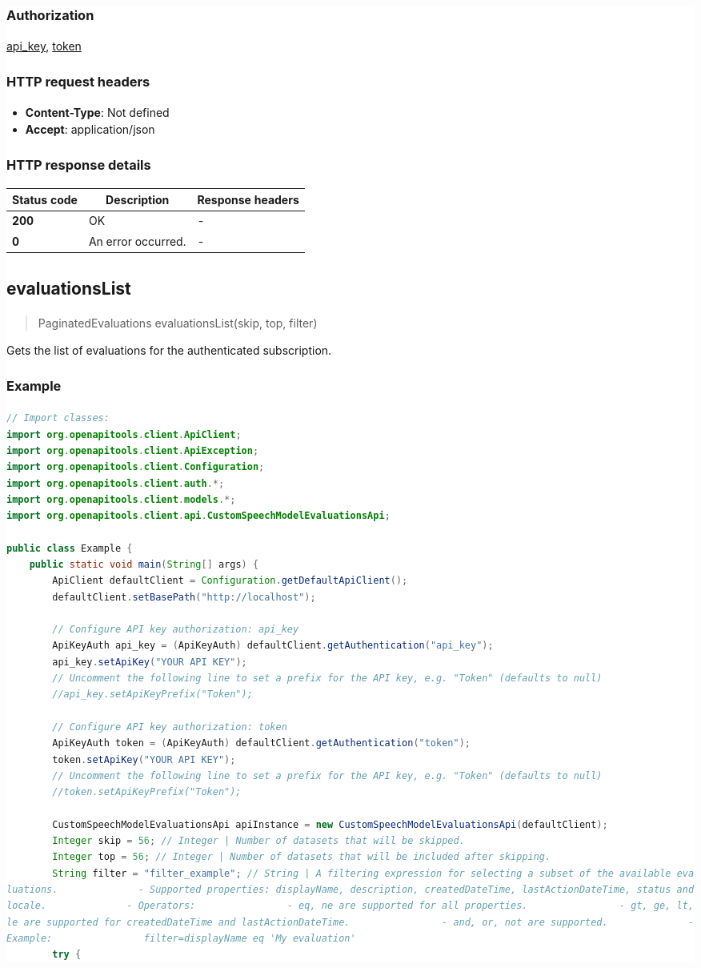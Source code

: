 ### Authorization

[api_key](../README.md#api_key), [token](../README.md#token)

### HTTP request headers

- **Content-Type**: Not defined
- **Accept**: application/json

### HTTP response details
| Status code | Description | Response headers |
|-------------|-------------|------------------|
| **200** | OK |  -  |
| **0** | An error occurred. |  -  |


## evaluationsList

> PaginatedEvaluations evaluationsList(skip, top, filter)

Gets the list of evaluations for the authenticated subscription.

### Example

```java
// Import classes:
import org.openapitools.client.ApiClient;
import org.openapitools.client.ApiException;
import org.openapitools.client.Configuration;
import org.openapitools.client.auth.*;
import org.openapitools.client.models.*;
import org.openapitools.client.api.CustomSpeechModelEvaluationsApi;

public class Example {
    public static void main(String[] args) {
        ApiClient defaultClient = Configuration.getDefaultApiClient();
        defaultClient.setBasePath("http://localhost");
        
        // Configure API key authorization: api_key
        ApiKeyAuth api_key = (ApiKeyAuth) defaultClient.getAuthentication("api_key");
        api_key.setApiKey("YOUR API KEY");
        // Uncomment the following line to set a prefix for the API key, e.g. "Token" (defaults to null)
        //api_key.setApiKeyPrefix("Token");

        // Configure API key authorization: token
        ApiKeyAuth token = (ApiKeyAuth) defaultClient.getAuthentication("token");
        token.setApiKey("YOUR API KEY");
        // Uncomment the following line to set a prefix for the API key, e.g. "Token" (defaults to null)
        //token.setApiKeyPrefix("Token");

        CustomSpeechModelEvaluationsApi apiInstance = new CustomSpeechModelEvaluationsApi(defaultClient);
        Integer skip = 56; // Integer | Number of datasets that will be skipped.
        Integer top = 56; // Integer | Number of datasets that will be included after skipping.
        String filter = "filter_example"; // String | A filtering expression for selecting a subset of the available evaluations.              - Supported properties: displayName, description, createdDateTime, lastActionDateTime, status and locale.              - Operators:                - eq, ne are supported for all properties.                - gt, ge, lt, le are supported for createdDateTime and lastActionDateTime.                - and, or, not are supported.              - Example:                filter=displayName eq 'My evaluation'
        try {
```